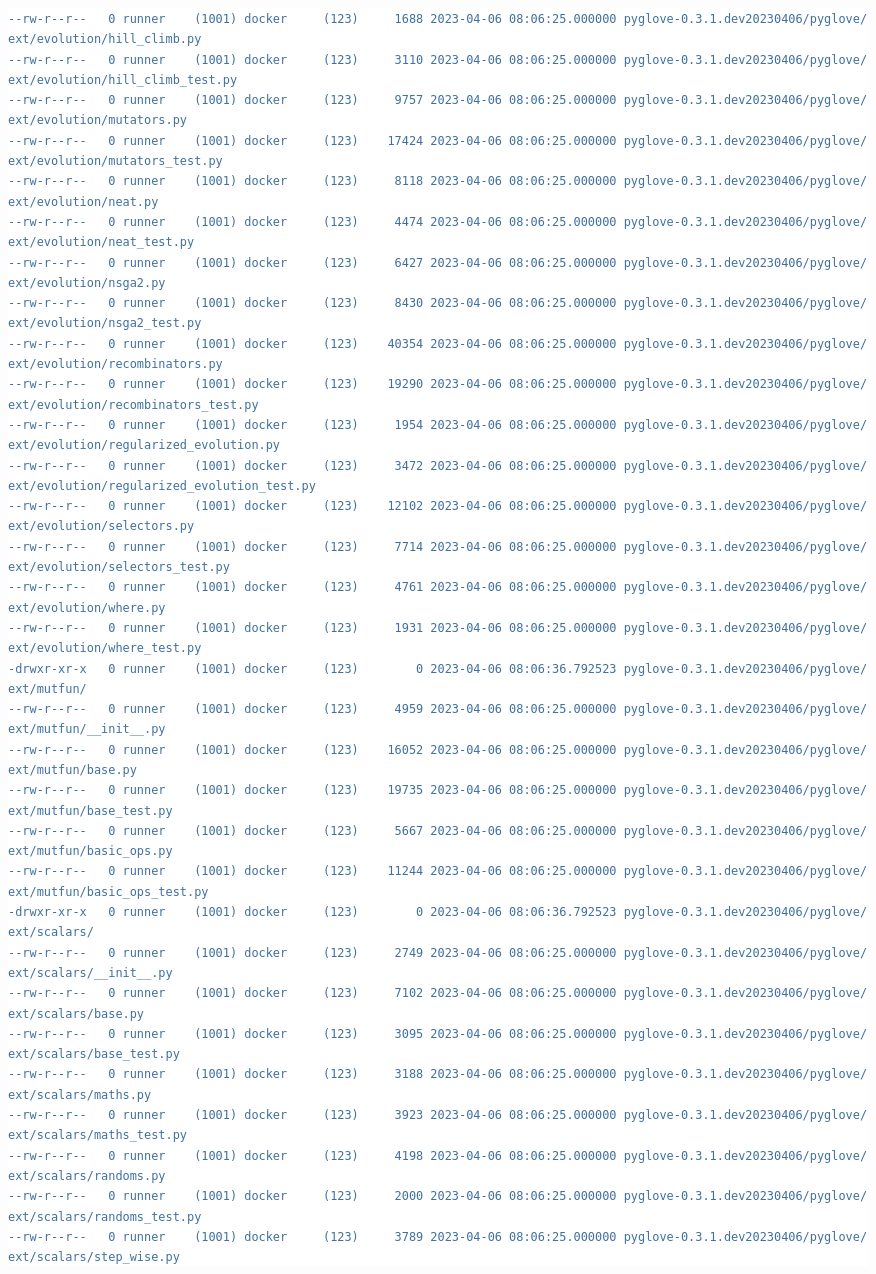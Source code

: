 ```diff
--rw-r--r--   0 runner    (1001) docker     (123)     1688 2023-04-06 08:06:25.000000 pyglove-0.3.1.dev20230406/pyglove/ext/evolution/hill_climb.py
--rw-r--r--   0 runner    (1001) docker     (123)     3110 2023-04-06 08:06:25.000000 pyglove-0.3.1.dev20230406/pyglove/ext/evolution/hill_climb_test.py
--rw-r--r--   0 runner    (1001) docker     (123)     9757 2023-04-06 08:06:25.000000 pyglove-0.3.1.dev20230406/pyglove/ext/evolution/mutators.py
--rw-r--r--   0 runner    (1001) docker     (123)    17424 2023-04-06 08:06:25.000000 pyglove-0.3.1.dev20230406/pyglove/ext/evolution/mutators_test.py
--rw-r--r--   0 runner    (1001) docker     (123)     8118 2023-04-06 08:06:25.000000 pyglove-0.3.1.dev20230406/pyglove/ext/evolution/neat.py
--rw-r--r--   0 runner    (1001) docker     (123)     4474 2023-04-06 08:06:25.000000 pyglove-0.3.1.dev20230406/pyglove/ext/evolution/neat_test.py
--rw-r--r--   0 runner    (1001) docker     (123)     6427 2023-04-06 08:06:25.000000 pyglove-0.3.1.dev20230406/pyglove/ext/evolution/nsga2.py
--rw-r--r--   0 runner    (1001) docker     (123)     8430 2023-04-06 08:06:25.000000 pyglove-0.3.1.dev20230406/pyglove/ext/evolution/nsga2_test.py
--rw-r--r--   0 runner    (1001) docker     (123)    40354 2023-04-06 08:06:25.000000 pyglove-0.3.1.dev20230406/pyglove/ext/evolution/recombinators.py
--rw-r--r--   0 runner    (1001) docker     (123)    19290 2023-04-06 08:06:25.000000 pyglove-0.3.1.dev20230406/pyglove/ext/evolution/recombinators_test.py
--rw-r--r--   0 runner    (1001) docker     (123)     1954 2023-04-06 08:06:25.000000 pyglove-0.3.1.dev20230406/pyglove/ext/evolution/regularized_evolution.py
--rw-r--r--   0 runner    (1001) docker     (123)     3472 2023-04-06 08:06:25.000000 pyglove-0.3.1.dev20230406/pyglove/ext/evolution/regularized_evolution_test.py
--rw-r--r--   0 runner    (1001) docker     (123)    12102 2023-04-06 08:06:25.000000 pyglove-0.3.1.dev20230406/pyglove/ext/evolution/selectors.py
--rw-r--r--   0 runner    (1001) docker     (123)     7714 2023-04-06 08:06:25.000000 pyglove-0.3.1.dev20230406/pyglove/ext/evolution/selectors_test.py
--rw-r--r--   0 runner    (1001) docker     (123)     4761 2023-04-06 08:06:25.000000 pyglove-0.3.1.dev20230406/pyglove/ext/evolution/where.py
--rw-r--r--   0 runner    (1001) docker     (123)     1931 2023-04-06 08:06:25.000000 pyglove-0.3.1.dev20230406/pyglove/ext/evolution/where_test.py
-drwxr-xr-x   0 runner    (1001) docker     (123)        0 2023-04-06 08:06:36.792523 pyglove-0.3.1.dev20230406/pyglove/ext/mutfun/
--rw-r--r--   0 runner    (1001) docker     (123)     4959 2023-04-06 08:06:25.000000 pyglove-0.3.1.dev20230406/pyglove/ext/mutfun/__init__.py
--rw-r--r--   0 runner    (1001) docker     (123)    16052 2023-04-06 08:06:25.000000 pyglove-0.3.1.dev20230406/pyglove/ext/mutfun/base.py
--rw-r--r--   0 runner    (1001) docker     (123)    19735 2023-04-06 08:06:25.000000 pyglove-0.3.1.dev20230406/pyglove/ext/mutfun/base_test.py
--rw-r--r--   0 runner    (1001) docker     (123)     5667 2023-04-06 08:06:25.000000 pyglove-0.3.1.dev20230406/pyglove/ext/mutfun/basic_ops.py
--rw-r--r--   0 runner    (1001) docker     (123)    11244 2023-04-06 08:06:25.000000 pyglove-0.3.1.dev20230406/pyglove/ext/mutfun/basic_ops_test.py
-drwxr-xr-x   0 runner    (1001) docker     (123)        0 2023-04-06 08:06:36.792523 pyglove-0.3.1.dev20230406/pyglove/ext/scalars/
--rw-r--r--   0 runner    (1001) docker     (123)     2749 2023-04-06 08:06:25.000000 pyglove-0.3.1.dev20230406/pyglove/ext/scalars/__init__.py
--rw-r--r--   0 runner    (1001) docker     (123)     7102 2023-04-06 08:06:25.000000 pyglove-0.3.1.dev20230406/pyglove/ext/scalars/base.py
--rw-r--r--   0 runner    (1001) docker     (123)     3095 2023-04-06 08:06:25.000000 pyglove-0.3.1.dev20230406/pyglove/ext/scalars/base_test.py
--rw-r--r--   0 runner    (1001) docker     (123)     3188 2023-04-06 08:06:25.000000 pyglove-0.3.1.dev20230406/pyglove/ext/scalars/maths.py
--rw-r--r--   0 runner    (1001) docker     (123)     3923 2023-04-06 08:06:25.000000 pyglove-0.3.1.dev20230406/pyglove/ext/scalars/maths_test.py
--rw-r--r--   0 runner    (1001) docker     (123)     4198 2023-04-06 08:06:25.000000 pyglove-0.3.1.dev20230406/pyglove/ext/scalars/randoms.py
--rw-r--r--   0 runner    (1001) docker     (123)     2000 2023-04-06 08:06:25.000000 pyglove-0.3.1.dev20230406/pyglove/ext/scalars/randoms_test.py
--rw-r--r--   0 runner    (1001) docker     (123)     3789 2023-04-06 08:06:25.000000 pyglove-0.3.1.dev20230406/pyglove/ext/scalars/step_wise.py
```